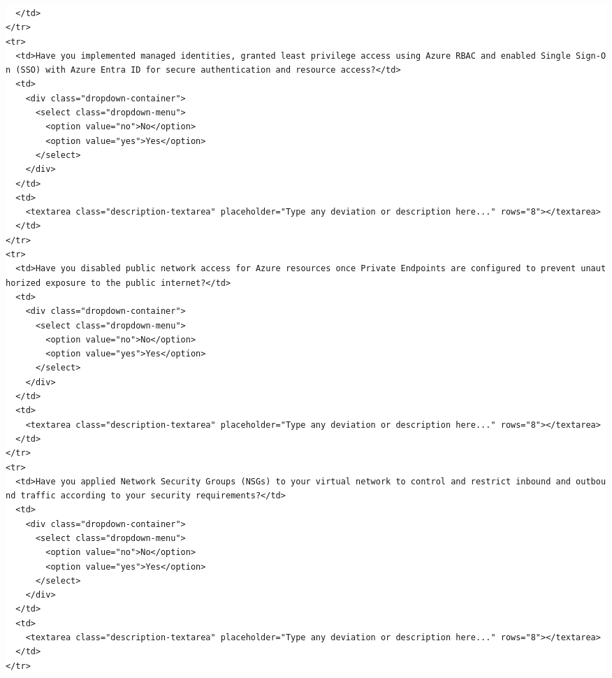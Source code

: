       </td>
    </tr>
    <tr>
      <td>Have you implemented managed identities, granted least privilege access using Azure RBAC and enabled Single Sign-On (SSO) with Azure Entra ID for secure authentication and resource access?</td>
      <td>
        <div class="dropdown-container">
          <select class="dropdown-menu">
            <option value="no">No</option>
            <option value="yes">Yes</option>
          </select>
        </div>
      </td>
      <td>
        <textarea class="description-textarea" placeholder="Type any deviation or description here..." rows="8"></textarea>
      </td>
    </tr>
    <tr>
      <td>Have you disabled public network access for Azure resources once Private Endpoints are configured to prevent unauthorized exposure to the public internet?</td>
      <td>
        <div class="dropdown-container">
          <select class="dropdown-menu">
            <option value="no">No</option>
            <option value="yes">Yes</option>
          </select>
        </div>
      </td>
      <td>
        <textarea class="description-textarea" placeholder="Type any deviation or description here..." rows="8"></textarea>
      </td>
    </tr>
    <tr>
      <td>Have you applied Network Security Groups (NSGs) to your virtual network to control and restrict inbound and outbound traffic according to your security requirements?</td>
      <td>
        <div class="dropdown-container">
          <select class="dropdown-menu">
            <option value="no">No</option>
            <option value="yes">Yes</option>
          </select>
        </div>
      </td>
      <td>
        <textarea class="description-textarea" placeholder="Type any deviation or description here..." rows="8"></textarea>
      </td>
    </tr>
  </tbody>
</table>
